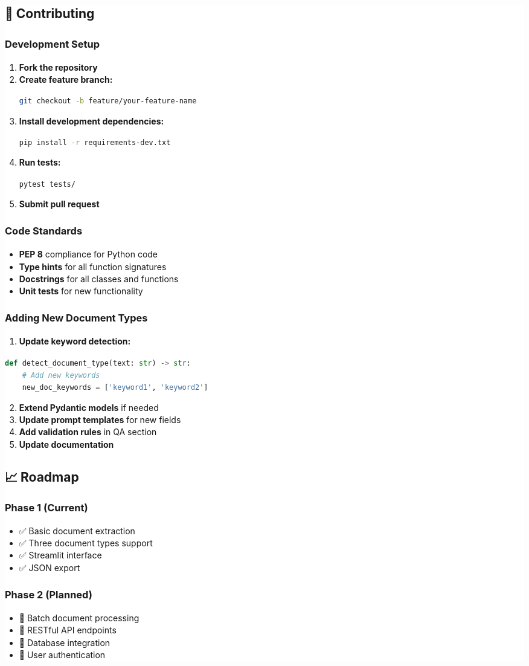 ## 🤝 Contributing

### Development Setup

1. **Fork the repository**
2. **Create feature branch:**
   ```bash
   git checkout -b feature/your-feature-name
   ```
3. **Install development dependencies:**
   ```bash
   pip install -r requirements-dev.txt
   ```
4. **Run tests:**
   ```bash
   pytest tests/
   ```
5. **Submit pull request**

### Code Standards

- **PEP 8** compliance for Python code
- **Type hints** for all function signatures
- **Docstrings** for all classes and functions
- **Unit tests** for new functionality

### Adding New Document Types

1. **Update keyword detection:**
```python
def detect_document_type(text: str) -> str:
    # Add new keywords
    new_doc_keywords = ['keyword1', 'keyword2']
```

2. **Extend Pydantic models** if needed
3. **Update prompt templates** for new fields
4. **Add validation rules** in QA section
5. **Update documentation**

## 📈 Roadmap

### Phase 1 (Current)
- ✅ Basic document extraction
- ✅ Three document types support
- ✅ Streamlit interface
- ✅ JSON export

### Phase 2 (Planned)
- 🔲 Batch document processing
- 🔲 RESTful API endpoints
- 🔲 Database integration
- 🔲 User authentication
